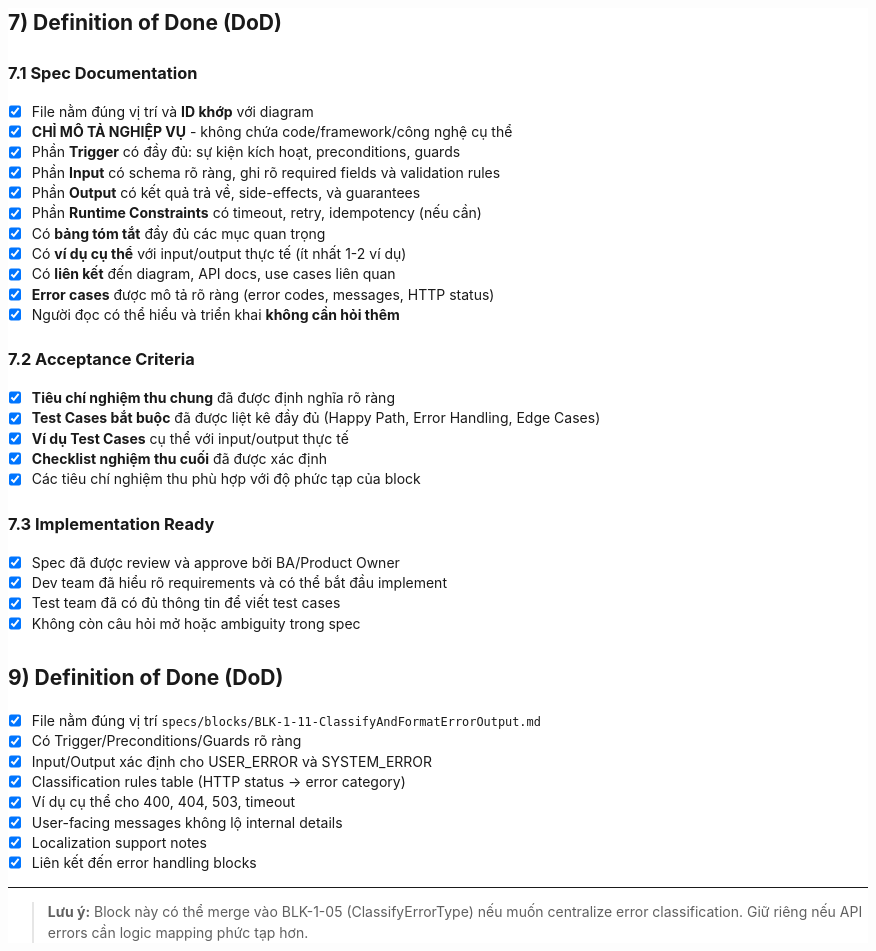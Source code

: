 
## 7) **Definition of Done (DoD)**

### 7.1 Spec Documentation
- [x] File nằm đúng vị trí và **ID khớp** với diagram  
- [x] **CHỈ MÔ TẢ NGHIỆP VỤ** - không chứa code/framework/công nghệ cụ thể
- [x] Phần **Trigger** có đầy đủ: sự kiện kích hoạt, preconditions, guards  
- [x] Phần **Input** có schema rõ ràng, ghi rõ required fields và validation rules  
- [x] Phần **Output** có kết quả trả về, side-effects, và guarantees  
- [x] Phần **Runtime Constraints** có timeout, retry, idempotency (nếu cần)  
- [x] Có **bảng tóm tắt** đầy đủ các mục quan trọng  
- [x] Có **ví dụ cụ thể** với input/output thực tế (ít nhất 1-2 ví dụ)  
- [x] Có **liên kết** đến diagram, API docs, use cases liên quan  
- [x] **Error cases** được mô tả rõ ràng (error codes, messages, HTTP status)  
- [x] Người đọc có thể hiểu và triển khai **không cần hỏi thêm**

### 7.2 Acceptance Criteria
- [x] **Tiêu chí nghiệm thu chung** đã được định nghĩa rõ ràng
- [x] **Test Cases bắt buộc** đã được liệt kê đầy đủ (Happy Path, Error Handling, Edge Cases)
- [x] **Ví dụ Test Cases** cụ thể với input/output thực tế
- [x] **Checklist nghiệm thu cuối** đã được xác định
- [x] Các tiêu chí nghiệm thu phù hợp với độ phức tạp của block

### 7.3 Implementation Ready
- [x] Spec đã được review và approve bởi BA/Product Owner
- [x] Dev team đã hiểu rõ requirements và có thể bắt đầu implement
- [x] Test team đã có đủ thông tin để viết test cases
- [x] Không còn câu hỏi mở hoặc ambiguity trong spec

## 9) Definition of Done (DoD)
- [x] File nằm đúng vị trí `specs/blocks/BLK-1-11-ClassifyAndFormatErrorOutput.md`
- [x] Có Trigger/Preconditions/Guards rõ ràng
- [x] Input/Output xác định cho USER_ERROR và SYSTEM_ERROR
- [x] Classification rules table (HTTP status → error category)
- [x] Ví dụ cụ thể cho 400, 404, 503, timeout
- [x] User-facing messages không lộ internal details
- [x] Localization support notes
- [x] Liên kết đến error handling blocks

---

> **Lưu ý:** Block này có thể merge vào BLK-1-05 (ClassifyErrorType) nếu muốn centralize error classification. Giữ riêng nếu API errors cần logic mapping phức tạp hơn.

